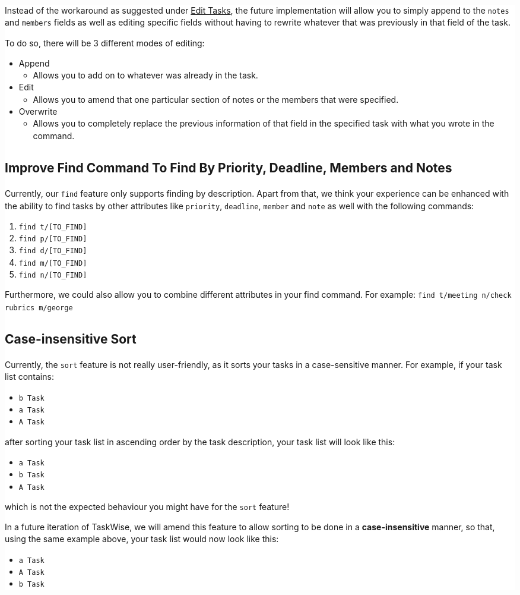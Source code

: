 Instead of the workaround as suggested under [Edit Tasks](#edit-tasks), the future implementation will allow you to simply append to the `notes` and `members` fields as well as editing specific fields without having to rewrite whatever that was previously in that field of the task.

To do so, there will be 3 different modes of editing:

* Append
  * Allows you to add on to whatever was already in the task.
* Edit
  * Allows you to amend that one particular section of notes or the members that were specified.
* Overwrite
  * Allows you to completely replace the previous information of that field in the specified task with what you wrote in the command.

## Improve Find Command To Find By Priority, Deadline, Members and Notes

Currently, our `find` feature only supports finding by description. Apart from that, we think your experience can be enhanced with the ability to find tasks by other attributes like `priority`, `deadline`, `member` and `note` as well with the following commands:

1. `find t/[TO_FIND]`
2. `find p/[TO_FIND]`
3. `find d/[TO_FIND]`
5. `find m/[TO_FIND]`
6. `find n/[TO_FIND]`

Furthermore, we could also allow you to combine different attributes in your find command. For example:
`find t/meeting n/check rubrics m/george`

## Case-insensitive Sort

Currently, the `sort` feature is not really user-friendly, as it sorts your tasks in a case-sensitive manner. For example, if your task list contains:

* `b Task`
* `a Task`
* `A Task`

after sorting your task list in ascending order by the task description, your task list will look like this:

* `a Task`
* `b Task`
* `A Task`

which is not the expected behaviour you might have for the `sort` feature!

In a future iteration of TaskWise, we will amend this feature to allow sorting to be done in a **case-insensitive** manner, so that, using the same example above, your task list would now look like this:

* `a Task`
* `A Task`
* `b Task`
